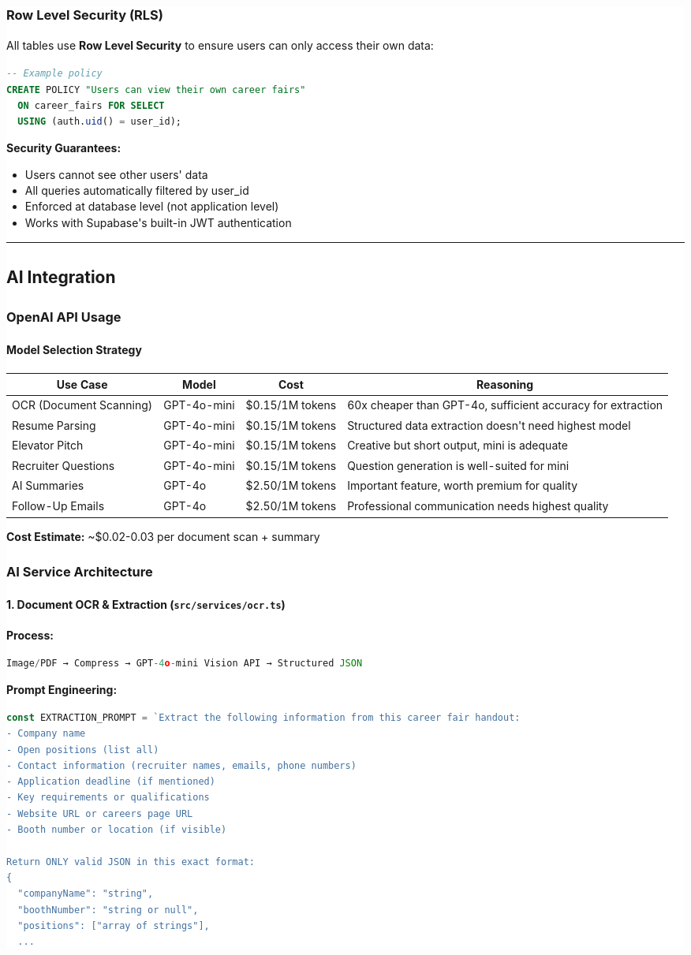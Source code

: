 ### Row Level Security (RLS)

All tables use **Row Level Security** to ensure users can only access their own data:

```sql
-- Example policy
CREATE POLICY "Users can view their own career fairs"
  ON career_fairs FOR SELECT
  USING (auth.uid() = user_id);
```

**Security Guarantees:**
- Users cannot see other users' data
- All queries automatically filtered by user_id
- Enforced at database level (not application level)
- Works with Supabase's built-in JWT authentication

---

## AI Integration

### OpenAI API Usage

#### Model Selection Strategy

| Use Case | Model | Cost | Reasoning |
|----------|-------|------|-----------|
| OCR (Document Scanning) | GPT-4o-mini | $0.15/1M tokens | 60x cheaper than GPT-4o, sufficient accuracy for extraction |
| Resume Parsing | GPT-4o-mini | $0.15/1M tokens | Structured data extraction doesn't need highest model |
| Elevator Pitch | GPT-4o-mini | $0.15/1M tokens | Creative but short output, mini is adequate |
| Recruiter Questions | GPT-4o-mini | $0.15/1M tokens | Question generation is well-suited for mini |
| AI Summaries | GPT-4o | $2.50/1M tokens | Important feature, worth premium for quality |
| Follow-Up Emails | GPT-4o | $2.50/1M tokens | Professional communication needs highest quality |

**Cost Estimate:** ~$0.02-0.03 per document scan + summary

### AI Service Architecture

#### 1. Document OCR & Extraction (`src/services/ocr.ts`)

**Process:**
```typescript
Image/PDF → Compress → GPT-4o-mini Vision API → Structured JSON
```

**Prompt Engineering:**
```typescript
const EXTRACTION_PROMPT = `Extract the following information from this career fair handout:
- Company name
- Open positions (list all)
- Contact information (recruiter names, emails, phone numbers)
- Application deadline (if mentioned)
- Key requirements or qualifications
- Website URL or careers page URL
- Booth number or location (if visible)

Return ONLY valid JSON in this exact format:
{
  "companyName": "string",
  "boothNumber": "string or null",
  "positions": ["array of strings"],
  ...
```